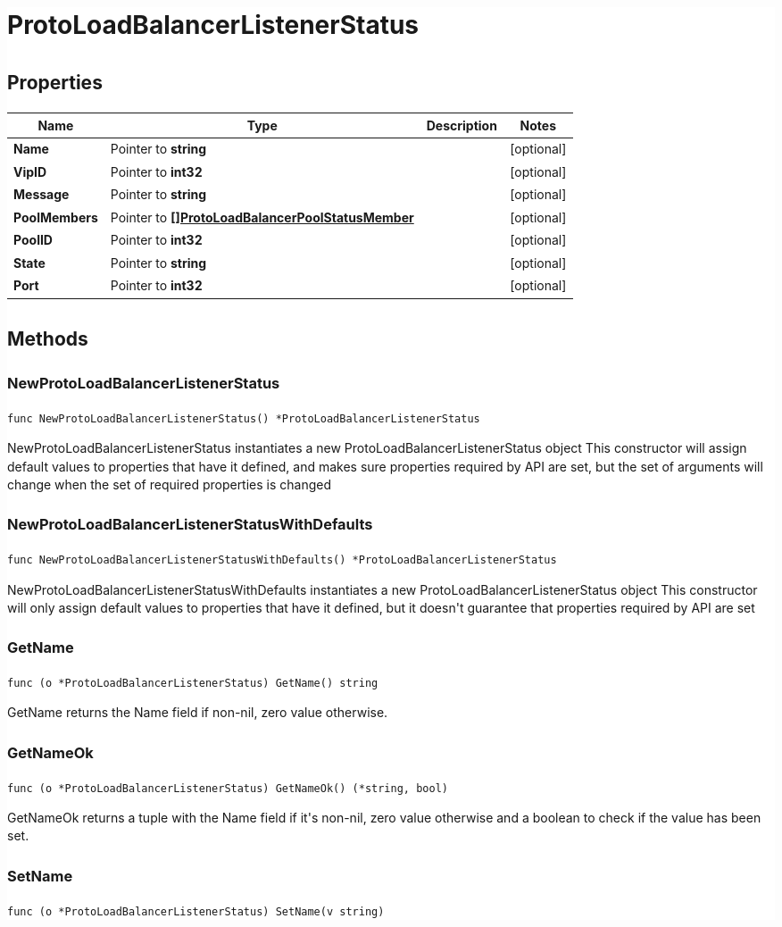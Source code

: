 # ProtoLoadBalancerListenerStatus

## Properties

Name | Type | Description | Notes
------------ | ------------- | ------------- | -------------
**Name** | Pointer to **string** |  | [optional] 
**VipID** | Pointer to **int32** |  | [optional] 
**Message** | Pointer to **string** |  | [optional] 
**PoolMembers** | Pointer to [**[]ProtoLoadBalancerPoolStatusMember**](ProtoLoadBalancerPoolStatusMember.md) |  | [optional] 
**PoolID** | Pointer to **int32** |  | [optional] 
**State** | Pointer to **string** |  | [optional] 
**Port** | Pointer to **int32** |  | [optional] 

## Methods

### NewProtoLoadBalancerListenerStatus

`func NewProtoLoadBalancerListenerStatus() *ProtoLoadBalancerListenerStatus`

NewProtoLoadBalancerListenerStatus instantiates a new ProtoLoadBalancerListenerStatus object
This constructor will assign default values to properties that have it defined,
and makes sure properties required by API are set, but the set of arguments
will change when the set of required properties is changed

### NewProtoLoadBalancerListenerStatusWithDefaults

`func NewProtoLoadBalancerListenerStatusWithDefaults() *ProtoLoadBalancerListenerStatus`

NewProtoLoadBalancerListenerStatusWithDefaults instantiates a new ProtoLoadBalancerListenerStatus object
This constructor will only assign default values to properties that have it defined,
but it doesn't guarantee that properties required by API are set

### GetName

`func (o *ProtoLoadBalancerListenerStatus) GetName() string`

GetName returns the Name field if non-nil, zero value otherwise.

### GetNameOk

`func (o *ProtoLoadBalancerListenerStatus) GetNameOk() (*string, bool)`

GetNameOk returns a tuple with the Name field if it's non-nil, zero value otherwise
and a boolean to check if the value has been set.

### SetName

`func (o *ProtoLoadBalancerListenerStatus) SetName(v string)`
